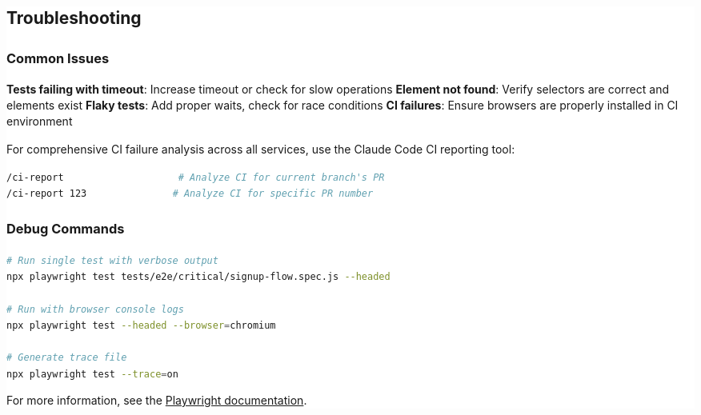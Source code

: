 ## Troubleshooting

### Common Issues

**Tests failing with timeout**: Increase timeout or check for slow operations
**Element not found**: Verify selectors are correct and elements exist
**Flaky tests**: Add proper waits, check for race conditions
**CI failures**: Ensure browsers are properly installed in CI environment

For comprehensive CI failure analysis across all services, use the Claude Code CI reporting tool:
```bash
/ci-report                    # Analyze CI for current branch's PR
/ci-report 123               # Analyze CI for specific PR number
```

### Debug Commands

```bash
# Run single test with verbose output
npx playwright test tests/e2e/critical/signup-flow.spec.js --headed

# Run with browser console logs
npx playwright test --headed --browser=chromium

# Generate trace file
npx playwright test --trace=on
```

For more information, see the [Playwright documentation](https://playwright.dev/).